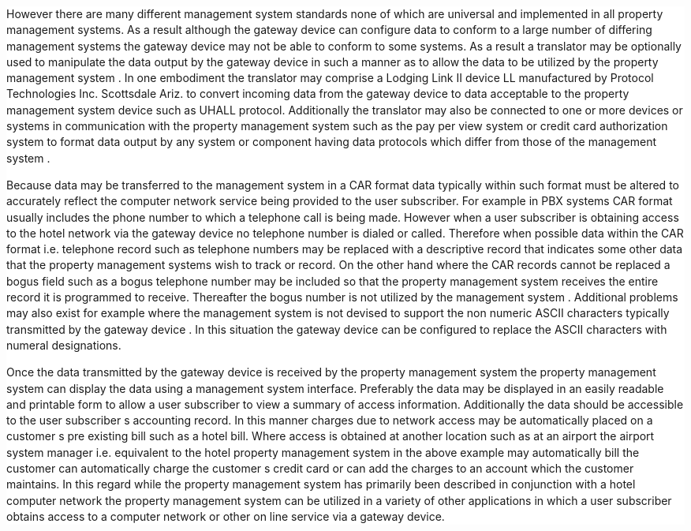 However there are many different management system standards none of which are universal and implemented in all property management systems. As a result although the gateway device can configure data to conform to a large number of differing management systems the gateway device may not be able to conform to some systems. As a result a translator may be optionally used to manipulate the data output by the gateway device in such a manner as to allow the data to be utilized by the property management system . In one embodiment the translator may comprise a Lodging Link II device LL manufactured by Protocol Technologies Inc. Scottsdale Ariz. to convert incoming data from the gateway device to data acceptable to the property management system device such as UHALL protocol. Additionally the translator may also be connected to one or more devices or systems in communication with the property management system such as the pay per view system or credit card authorization system to format data output by any system or component having data protocols which differ from those of the management system .

Because data may be transferred to the management system in a CAR format data typically within such format must be altered to accurately reflect the computer network service being provided to the user subscriber. For example in PBX systems CAR format usually includes the phone number to which a telephone call is being made. However when a user subscriber is obtaining access to the hotel network via the gateway device no telephone number is dialed or called. Therefore when possible data within the CAR format i.e. telephone record such as telephone numbers may be replaced with a descriptive record that indicates some other data that the property management systems wish to track or record. On the other hand where the CAR records cannot be replaced a bogus field such as a bogus telephone number may be included so that the property management system receives the entire record it is programmed to receive. Thereafter the bogus number is not utilized by the management system . Additional problems may also exist for example where the management system is not devised to support the non numeric ASCII characters typically transmitted by the gateway device . In this situation the gateway device can be configured to replace the ASCII characters with numeral designations.

Once the data transmitted by the gateway device is received by the property management system the property management system can display the data using a management system interface. Preferably the data may be displayed in an easily readable and printable form to allow a user subscriber to view a summary of access information. Additionally the data should be accessible to the user subscriber s accounting record. In this manner charges due to network access may be automatically placed on a customer s pre existing bill such as a hotel bill. Where access is obtained at another location such as at an airport the airport system manager i.e. equivalent to the hotel property management system in the above example may automatically bill the customer can automatically charge the customer s credit card or can add the charges to an account which the customer maintains. In this regard while the property management system has primarily been described in conjunction with a hotel computer network the property management system can be utilized in a variety of other applications in which a user subscriber obtains access to a computer network or other on line service via a gateway device.


